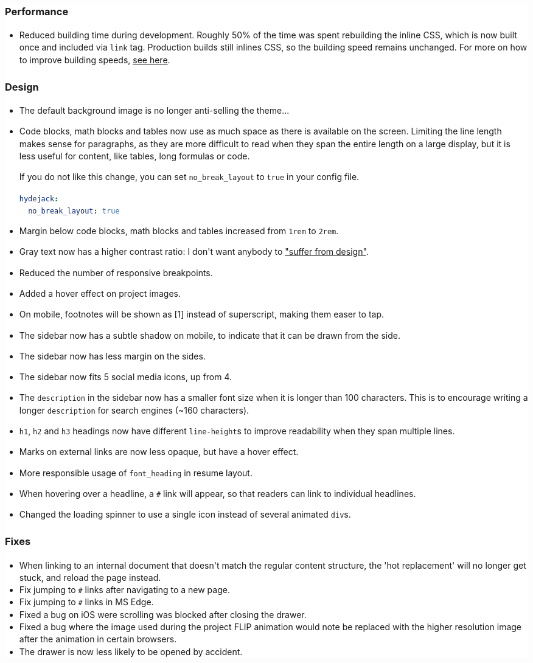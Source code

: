 
### Performance
* Reduced building time during development.
  Roughly 50% of the time was spent rebuilding the inline CSS, which is now built once and included via `link` tag.
  Production builds still inlines CSS, so the building speed remains unchanged.
  For more on how to improve building speeds, [see here](docs/writing.md#a-word-on-building-speeds).

### Design
* The default background image is no longer anti-selling the theme...

* Code blocks, math blocks and tables now use as much space as there is available on the screen.
  Limiting the line length makes sense for paragraphs, as they are more difficult to read
  when they span the entire length on a large display,
  but it is less useful for content, like tables, long formulas or code.

  If you do not like this change, you can set `no_break_layout` to `true` in your config file.

  ```yml
  hydejack:
    no_break_layout: true
  ```

* Margin below code blocks, math blocks and tables increased from `1rem` to `2rem`.

* Gray text now has a higher contrast ratio:
  I don't want anybody to ["suffer from design"](https://lostinmobile.com/2016/10/25/im-suffering-from-design/).

* Reduced the number of responsive breakpoints.

* Added a hover effect on project images.

* On mobile, footnotes will be shown as [1] instead of superscript, making them easer to tap.

* The sidebar now has a subtle shadow on mobile, to indicate that it can be drawn from the side.

* The sidebar now has less margin on the sides.

* The sidebar now fits 5 social media icons, up from 4.

* The `description` in the sidebar now has a smaller font size when it is longer than 100 characters.
  This is to encourage writing a longer `description` for search engines (~160 characters).

* `h1`, `h2` and `h3` headings now have different `line-height`s to improve readability when they span multiple lines.

* Marks on external links are now less opaque, but have a hover effect.

* More responsible usage of `font_heading` in resume layout.

* When hovering over a headline, a `#` link will appear, so that readers can link to individual headlines.

* Changed the loading spinner to use a single icon instead of several animated `div`s.

### Fixes
* When linking to an internal document that doesn't match the regular content structure,
  the 'hot replacement' will no longer get stuck, and reload the page instead.
* Fix jumping to `#` links after navigating to a new page.
* Fix jumping to `#` links in MS Edge.
* Fixed a bug on iOS were scrolling was blocked after closing the drawer.
* Fixed a bug where the image used during the project FLIP animation would note be replaced with the higher resolution image
  after the animation in certain browsers.
* The drawer is now less likely to be opened by accident.


[ffd]: https://jekyllrb.com/docs/configuration/#front-matter-defaults
[pstate]: docs/scripts.md#registering-push-state-event-listeners
[tag]: http://www.minddust.com/post/tags-and-categories-on-github-pages/
[migration]: docs/upgrade.md
[writing]: docs/writing.md
[scripts]: docs/scripts.md
[buy]: https://app.simplegoods.co/i/AQTTVBOE
[PRO-license]: licenses/PRO.md
[GPL-3.0]: licenses/GPL-3.0.md
